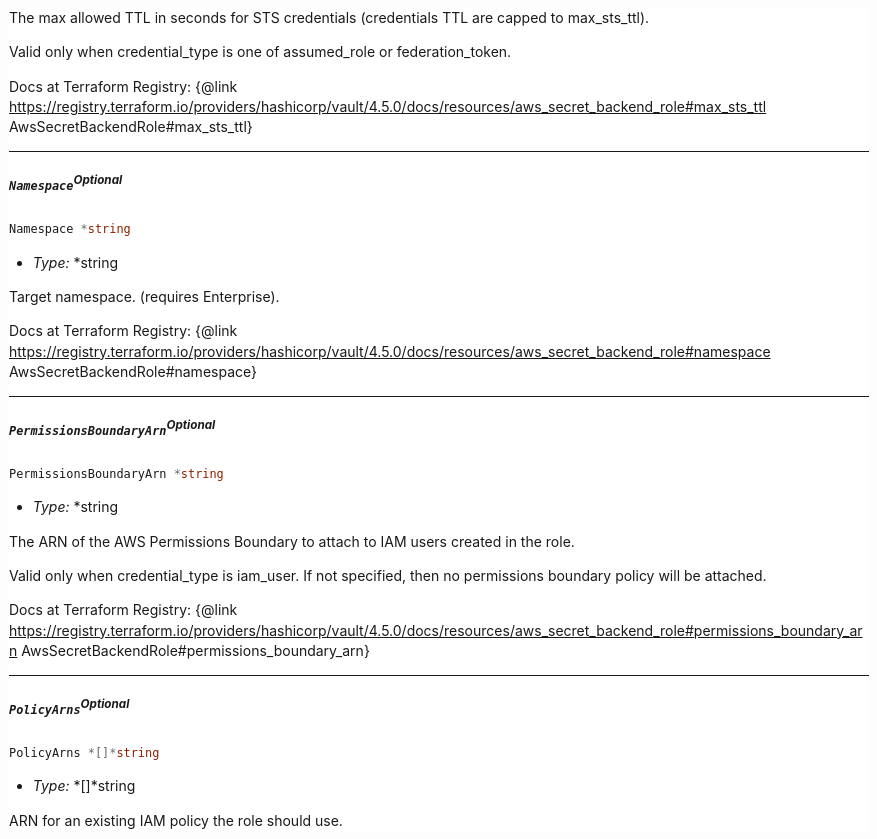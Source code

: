 The max allowed TTL in seconds for STS credentials (credentials TTL are capped to max_sts_ttl).

Valid only when credential_type is one of assumed_role or federation_token.

Docs at Terraform Registry: {@link https://registry.terraform.io/providers/hashicorp/vault/4.5.0/docs/resources/aws_secret_backend_role#max_sts_ttl AwsSecretBackendRole#max_sts_ttl}

---

##### `Namespace`<sup>Optional</sup> <a name="Namespace" id="@cdktf/provider-vault.awsSecretBackendRole.AwsSecretBackendRoleConfig.property.namespace"></a>

```go
Namespace *string
```

- *Type:* *string

Target namespace. (requires Enterprise).

Docs at Terraform Registry: {@link https://registry.terraform.io/providers/hashicorp/vault/4.5.0/docs/resources/aws_secret_backend_role#namespace AwsSecretBackendRole#namespace}

---

##### `PermissionsBoundaryArn`<sup>Optional</sup> <a name="PermissionsBoundaryArn" id="@cdktf/provider-vault.awsSecretBackendRole.AwsSecretBackendRoleConfig.property.permissionsBoundaryArn"></a>

```go
PermissionsBoundaryArn *string
```

- *Type:* *string

The ARN of the AWS Permissions Boundary to attach to IAM users created in the role.

Valid only when credential_type is iam_user. If not specified, then no permissions boundary policy will be attached.

Docs at Terraform Registry: {@link https://registry.terraform.io/providers/hashicorp/vault/4.5.0/docs/resources/aws_secret_backend_role#permissions_boundary_arn AwsSecretBackendRole#permissions_boundary_arn}

---

##### `PolicyArns`<sup>Optional</sup> <a name="PolicyArns" id="@cdktf/provider-vault.awsSecretBackendRole.AwsSecretBackendRoleConfig.property.policyArns"></a>

```go
PolicyArns *[]*string
```

- *Type:* *[]*string

ARN for an existing IAM policy the role should use.

